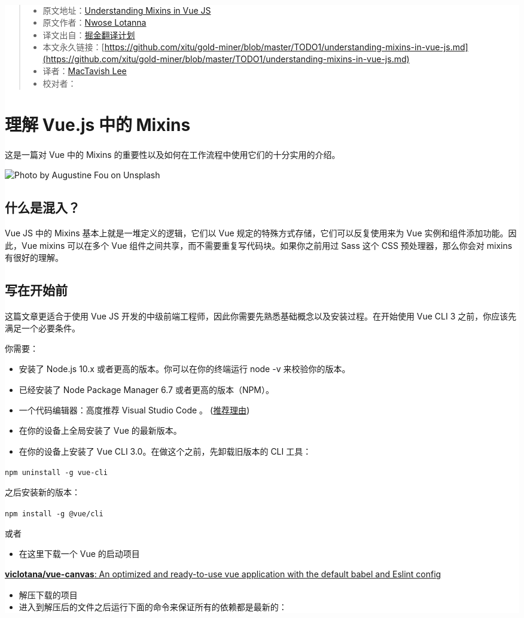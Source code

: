 > - 原文地址：[Understanding Mixins in Vue JS](https://blog.bitsrc.io/understanding-mixins-in-vue-js-bdcf9e02a7c1)
> - 原文作者：[Nwose Lotanna](https://medium.com/@viclotana)
> - 译文出自：[掘金翻译计划](https://github.com/xitu/gold-miner)
> - 本文永久链接：[https://github.com/xitu/gold-miner/blob/master/TODO1/understanding-mixins-in-vue-js.md](https://github.com/xitu/gold-miner/blob/master/TODO1/understanding-mixins-in-vue-js.md)
> - 译者：[MacTavish Lee](https://github.com/Reaper622)
> - 校对者：

# 理解 Vue.js 中的 Mixins

这是一篇对 Vue 中的 Mixins 的重要性以及如何在工作流程中使用它们的十分实用的介绍。

![Photo by [Augustine Fou](https://unsplash.com/@augustinefou?utm_source=medium&utm_medium=referral) on [Unsplash](https://unsplash.com?utm_source=medium&utm_medium=referral)](https://cdn-images-1.medium.com/max/12000/0*gtfwEvDVwDgHMv7L)

## 什么是混入？

Vue JS 中的 Mixins 基本上就是一堆定义的逻辑，它们以 Vue 规定的特殊方式存储，它们可以反复使用来为 Vue 实例和组件添加功能。因此，Vue mixins 可以在多个 Vue 组件之间共享，而不需要重复写代码块。如果你之前用过 Sass 这个 CSS 预处理器，那么你会对 mixins 有很好的理解。

## 写在开始前

这篇文章更适合于使用 Vue JS 开发的中级前端工程师，因此你需要先熟悉基础概念以及安装过程。在开始使用 Vue CLI 3 之前，你应该先满足一个必要条件。

你需要：

- 安装了 Node.js 10.x 或者更高的版本。你可以在你的终端运行 node -v 来校验你的版本。

- 已经安装了 Node Package Manager 6.7 或者更高的版本（NPM）。

- 一个代码编辑器：高度推荐 Visual Studio Code 。 ([推荐理由](https://blog.bitsrc.io/a-convincing-case-for-visual-studio-code-c5bcc18e1693?source=your_stories_page---------------------------))

- 在你的设备上全局安装了 Vue 的最新版本。

- 在你的设备上安装了 Vue CLI 3.0。在做这个之前，先卸载旧版本的 CLI 工具：

```
npm uninstall -g vue-cli
```

之后安装新的版本：

```
npm install -g @vue/cli
```

或者

- 在这里下载一个 Vue 的启动项目

[**viclotana/vue-canvas**: An optimized and ready-to-use vue application with the default babel and Eslint config](https://github.com/viclotana/vue-canvas)

- 解压下载的项目
- 进入到解压后的文件之后运行下面的命令来保证所有的依赖都是最新的：

